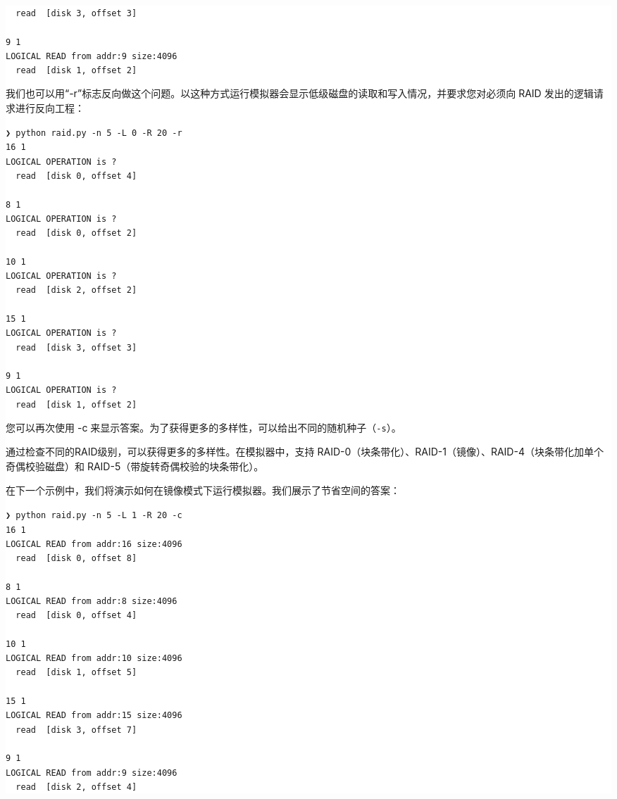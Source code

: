```shell
  read  [disk 3, offset 3]  

9 1
LOGICAL READ from addr:9 size:4096
  read  [disk 1, offset 2]  
```

我们也可以用“-r”标志反向做这个问题。以这种方式运行模拟器会显示低级磁盘的读取和写入情况，并要求您对必须向 RAID 发出的逻辑请求进行反向工程：

```shell
❯ python raid.py -n 5 -L 0 -R 20 -r
16 1
LOGICAL OPERATION is ?
  read  [disk 0, offset 4]  

8 1
LOGICAL OPERATION is ?
  read  [disk 0, offset 2]  

10 1
LOGICAL OPERATION is ?
  read  [disk 2, offset 2]  

15 1
LOGICAL OPERATION is ?
  read  [disk 3, offset 3]  

9 1
LOGICAL OPERATION is ?
  read  [disk 1, offset 2]  
```

您可以再次使用 -c 来显示答案。为了获得更多的多样性，可以给出不同的随机种子（`-s`）。

通过检查不同的RAID级别，可以获得更多的多样性。在模拟器中，支持 RAID-0（块条带化）、RAID-1（镜像）、RAID-4（块条带化加单个奇偶校验磁盘）和 RAID-5（带旋转奇偶校验的块条带化）。

在下一个示例中，我们将演示如何在镜像模式下运行模拟器。我们展示了节省空间的答案：

```shell
❯ python raid.py -n 5 -L 1 -R 20 -c
16 1
LOGICAL READ from addr:16 size:4096
  read  [disk 0, offset 8]  

8 1
LOGICAL READ from addr:8 size:4096
  read  [disk 0, offset 4]  

10 1
LOGICAL READ from addr:10 size:4096
  read  [disk 1, offset 5]  

15 1
LOGICAL READ from addr:15 size:4096
  read  [disk 3, offset 7]  

9 1
LOGICAL READ from addr:9 size:4096
  read  [disk 2, offset 4] 
```
